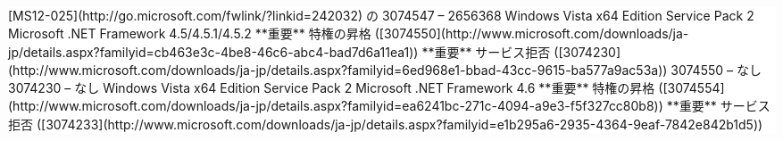 </td>
<td style="border:1px solid black;">
[MS12-025](http://go.microsoft.com/fwlink/?linkid=242032) の 3074547 – 2656368

</td>
</tr>
<tr>
<td style="border:1px solid black;">
Windows Vista x64 Edition Service Pack 2

</td>
<td style="border:1px solid black;">
Microsoft .NET Framework 4.5/4.5.1/4.5.2

</td>
<td style="border:1px solid black;">
**重要**  
特権の昇格  
([3074550](http://www.microsoft.com/downloads/ja-jp/details.aspx?familyid=cb463e3c-4be8-46c6-abc4-bad7d6a11ea1))

</td>
<td style="border:1px solid black;">
**重要**  
サービス拒否  
([3074230](http://www.microsoft.com/downloads/ja-jp/details.aspx?familyid=6ed968e1-bbad-43cc-9615-ba577a9ac53a))

</td>
<td style="border:1px solid black;">
3074550 – なし  
3074230 – なし

</td>
</tr>
<tr>
<td style="border:1px solid black;">
Windows Vista x64 Edition Service Pack 2

</td>
<td style="border:1px solid black;">
Microsoft .NET Framework 4.6

</td>
<td style="border:1px solid black;">
**重要**  
特権の昇格  
([3074554](http://www.microsoft.com/downloads/ja-jp/details.aspx?familyid=ea6241bc-271c-4094-a9e3-f5f327cc80b8))

</td>
<td style="border:1px solid black;">
**重要**  
サービス拒否  
([3074233](http://www.microsoft.com/downloads/ja-jp/details.aspx?familyid=e1b295a6-2935-4364-9eaf-7842e842b1d5))
